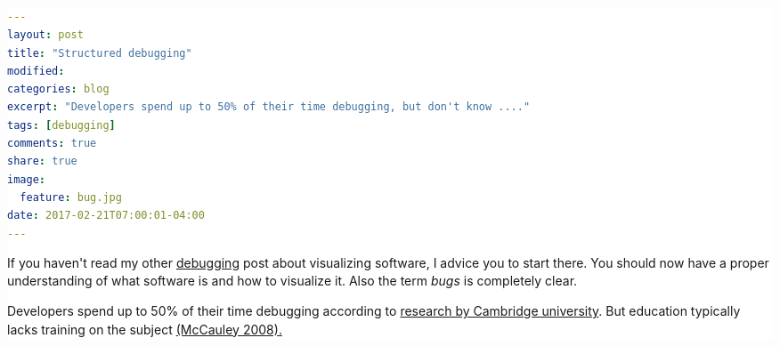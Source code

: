 ```yaml
---
layout: post
title: "Structured debugging"
modified:
categories: blog
excerpt: "Developers spend up to 50% of their time debugging, but don't know ...."
tags: [debugging]
comments: true
share: true
image:
  feature: bug.jpg
date: 2017-02-21T07:00:01-04:00
---
```


<style>
.debuglog table {
  padding: 0; }
  table tr {
    border-top: 1px solid #cccccc;
    background-color: white;
    margin: 0;
    padding: 0; }
    table tr:nth-child(2n) {
      background-color: #f8f8f8; }
    table tr th {
      font-weight: bold;
      border: 1px solid #cccccc;
      text-align: left;
      margin: 0;
      padding: 6px 13px; }
    table tr td {
      border: 1px solid #cccccc;
      text-align: left;
      margin: 0;
      padding: 6px 13px; }
    table tr th :first-child, table tr td :first-child {
      margin-top: 0; }
    table tr th :last-child, table tr td :last-child {
      margin-bottom: 0; }
</style>

If you haven't read my other [debugging](/tags/#debugging) post about visualizing software, I advice you to start there. You should now have a proper understanding of what software is and how to visualize it. Also the term _bugs_ is completely clear.

Developers spend up to 50% of their time debugging according to [research by Cambridge university](http://download.microsoft.com/documents/rus/visualstudio/03_CambridgeUniversity_study-time_and_cost_saved_using_RDBs-January_20....pdf).
But education typically lacks training on the subject [(McCauley 2008).](http://faculty.salisbury.edu/~xswang/research/papers/debugging/computerscienceeducation/contentserver1.pdf)

